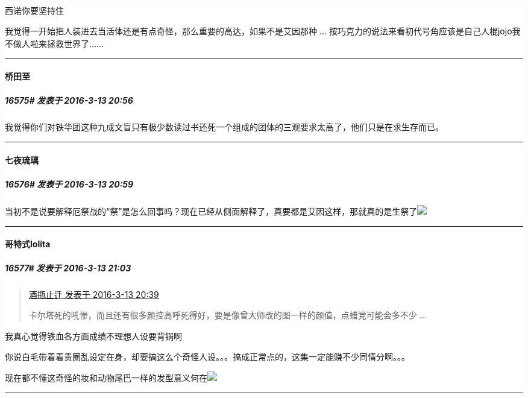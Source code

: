 西诺你要坚持住


我觉得一开始把人装进去当活体还是有点奇怪，那么重要的高达，如果不是艾因那种 ...</blockquote>
按巧克力的说法来看初代号角应该是自己人棍jojo我不做人啦来拯救世界了……







-----

####  桥田至  
##### 16575#       发表于 2016-3-13 20:56




我觉得你们对铁华团这种九成文盲只有极少数读过书还死一个组成的团体的三观要求太高了，他们只是在求生存而已。







-----

####  七夜琉璃  
##### 16576#       发表于 2016-3-13 20:59




当初不是说要解释厄祭战的“祭”是怎么回事吗？现在已经从侧面解释了，真要都是艾因这样，那就真的是生祭了<img src="https://static.saraba1st.com/image/smiley/face/149.gif" referrerpolicy="no-referrer">







-----

####  哥特式lolita  
##### 16577#       发表于 2016-3-13 21:03



<blockquote><a href="httphttps://bbs.saraba1st.com/2b/forum.php?mod=redirect&amp;goto=findpost&amp;pid=31818078&amp;ptid=1148153" target="_blank">酒瓶止迁 发表于 2016-3-13 20:39</a>

卡尔塔死的吼惨，而且还有很多颜控高呼死得好，要是像曾大师改的图一样的颜值，点蜡党可能会多不少 ...</blockquote>
我真心觉得铁血各方面成绩不理想人设要背锅啊

你说白毛带着着贵圈乱设定在身，却要搞这么个奇怪人设。。。搞成正常点的，这集一定能赚不少同情分啊。。。

现在都不懂这奇怪的妆和动物尾巴一样的发型意义何在<img src="https://static.saraba1st.com/image/smiley/face/149.gif" referrerpolicy="no-referrer">







-----
